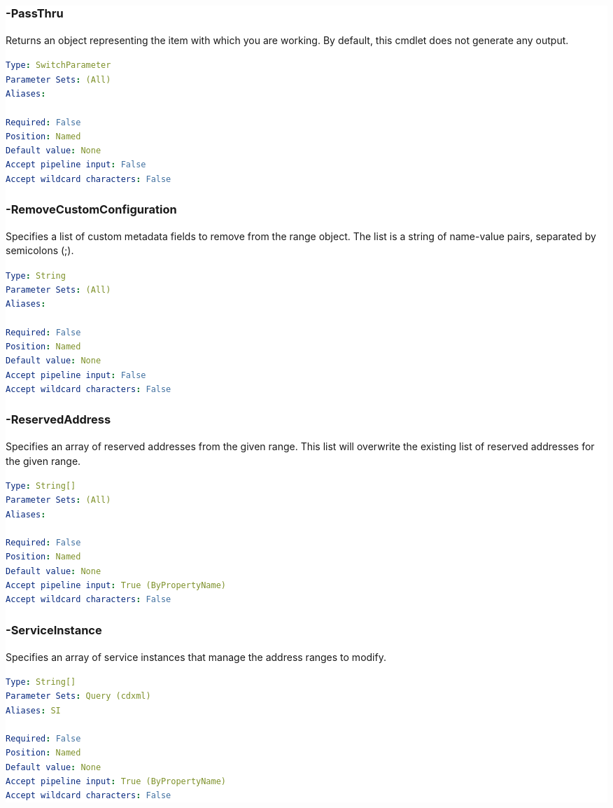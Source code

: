 ### -PassThru
Returns an object representing the item with which you are working.
By default, this cmdlet does not generate any output.

```yaml
Type: SwitchParameter
Parameter Sets: (All)
Aliases: 

Required: False
Position: Named
Default value: None
Accept pipeline input: False
Accept wildcard characters: False
```

### -RemoveCustomConfiguration
Specifies a list of custom metadata fields to remove from the range object.
The list is a string of name-value pairs, separated by semicolons (;).

```yaml
Type: String
Parameter Sets: (All)
Aliases: 

Required: False
Position: Named
Default value: None
Accept pipeline input: False
Accept wildcard characters: False
```

### -ReservedAddress
Specifies an array of reserved addresses from the given range.
This list will overwrite the existing list of reserved addresses for the given range.

```yaml
Type: String[]
Parameter Sets: (All)
Aliases: 

Required: False
Position: Named
Default value: None
Accept pipeline input: True (ByPropertyName)
Accept wildcard characters: False
```

### -ServiceInstance
Specifies an array of service instances that manage the address ranges to modify.

```yaml
Type: String[]
Parameter Sets: Query (cdxml)
Aliases: SI

Required: False
Position: Named
Default value: None
Accept pipeline input: True (ByPropertyName)
Accept wildcard characters: False
```
